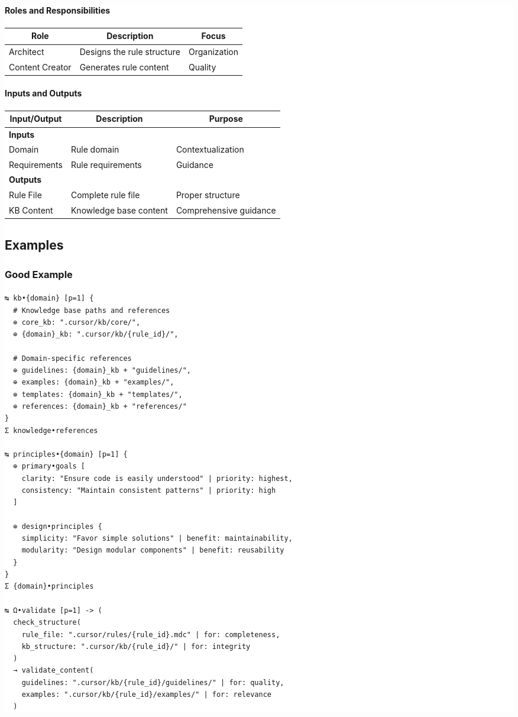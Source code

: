 #### Roles and Responsibilities

| Role            | Description                | Focus        |
| --------------- | -------------------------- | ------------ |
| Architect       | Designs the rule structure | Organization |
| Content Creator | Generates rule content     | Quality      |

#### Inputs and Outputs

| Input/Output | Description            | Purpose                |
| ------------ | ---------------------- | ---------------------- |
| **Inputs**   |                        |                        |
| Domain       | Rule domain            | Contextualization      |
| Requirements | Rule requirements      | Guidance               |
| **Outputs**  |                        |                        |
| Rule File    | Complete rule file     | Proper structure       |
| KB Content   | Knowledge base content | Comprehensive guidance |

## Examples

### Good Example

```
↹ kb•{domain} [p=1] {
  # Knowledge base paths and references
  ⊕ core_kb: ".cursor/kb/core/",
  ⊕ {domain}_kb: ".cursor/kb/{rule_id}/",

  # Domain-specific references
  ⊕ guidelines: {domain}_kb + "guidelines/",
  ⊕ examples: {domain}_kb + "examples/",
  ⊕ templates: {domain}_kb + "templates/",
  ⊕ references: {domain}_kb + "references/"
}
Σ knowledge•references

↹ principles•{domain} [p=1] {
  ⊕ primary•goals [
    clarity: "Ensure code is easily understood" | priority: highest,
    consistency: "Maintain consistent patterns" | priority: high
  ]

  ⊕ design•principles {
    simplicity: "Favor simple solutions" | benefit: maintainability,
    modularity: "Design modular components" | benefit: reusability
  }
}
Σ {domain}•principles

↹ Ω•validate [p=1] -> (
  check_structure(
    rule_file: ".cursor/rules/{rule_id}.mdc" | for: completeness,
    kb_structure: ".cursor/kb/{rule_id}/" | for: integrity
  )
  → validate_content(
    guidelines: ".cursor/kb/{rule_id}/guidelines/" | for: quality,
    examples: ".cursor/kb/{rule_id}/examples/" | for: relevance
  )
```